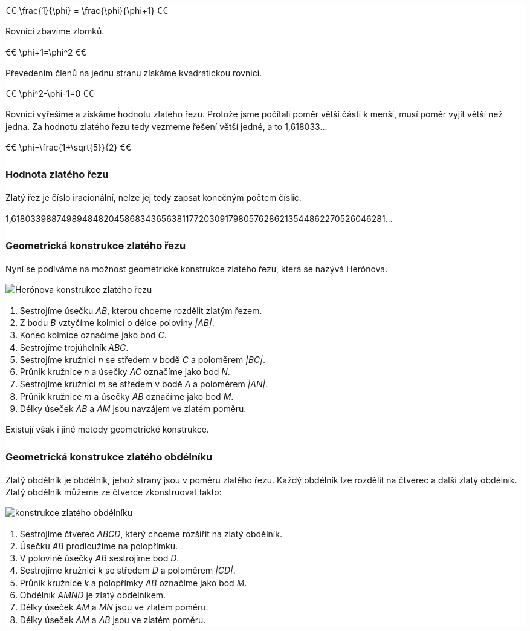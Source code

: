 €€ \frac{1}{\phi} = \frac{\phi}{\phi+1} €€

Rovnici zbavíme zlomků.

€€ \phi+1=\phi^2 €€

Převedením členů na jednu stranu získáme kvadratickou rovnici.

€€ \phi^2-\phi-1=0 €€

Rovnici vyřešíme a získáme hodnotu zlatého řezu. Protože jsme počítali poměr větší části k menší, musí poměr vyjít větší než jedna. Za hodnotu zlatého řezu tedy vezmeme řešení větší jedné, a to 1,618033...

€€ \phi=\frac{1+\sqrt{5}}{2} €€

### Hodnota zlatého řezu

Zlatý řez je číslo iracionální, nelze jej tedy zapsat konečným počtem číslic.

1,61803398874989484820458683436563811772030917980576286213544862270526046281...

### Geometrická konstrukce zlatého řezu

Nyní se podíváme na možnost geometrické konstrukce zlatého řezu, která se nazývá Herónova.

![Herónova konstrukce zlatého řezu](https://dl.dropboxusercontent.com/u/5942837/voho.cz/image-wiki/phi_heron.png)

1. Sestrojíme úsečku *AB*, kterou chceme rozdělit zlatým řezem.
1. Z bodu *B* vztyčíme kolmici o délce poloviny *|AB|*.
1. Konec kolmice označíme jako bod *C*.
1. Sestrojíme trojúhelník *ABC*.
1. Sestrojíme kružnici *n* se středem v bodě *C* a poloměrem *|BC|*.
1. Průnik kružnice *n* a úsečky *AC* označíme jako bod *N*.
1. Sestrojíme kružnici *m* se středem v bodě *A* a poloměrem *|AN|*.
1. Průnik kružnice *m* a úsečky *AB* označíme jako bod *M*.
1. Délky úseček *AB* a *AM* jsou navzájem ve zlatém poměru.

Existují však i jiné metody geometrické konstrukce.

### Geometrická konstrukce zlatého obdélníku

Zlatý obdélník je obdélník, jehož strany jsou v poměru zlatého řezu. Každý obdélník lze rozdělit na čtverec a další zlatý obdélník. Zlatý obdélník můžeme ze čtverce zkonstruovat takto:

![konstrukce zlatého obdélníku](https://dl.dropboxusercontent.com/u/5942837/voho.cz/image-wiki/phi_rectangle.png)

1. Sestrojíme čtverec *ABCD*, který chceme rozšířit na zlatý obdélník.
1. Úsečku *AB* prodloužíme na polopřímku.
1. V polovině úsečky *AB* sestrojíme bod *D*.
1. Sestrojíme kružnici *k* se středem *D* a poloměrem *|CD|*.
1. Průnik kružnice *k* a polopřímky *AB* označíme jako bod *M*.
1. Obdélník *AMND* je zlatý obdélníkem.
1. Délky úseček *AM* a *MN* jsou ve zlatém poměru.
1. Délky úseček *AM* a *AB* jsou ve zlatém poměru.
